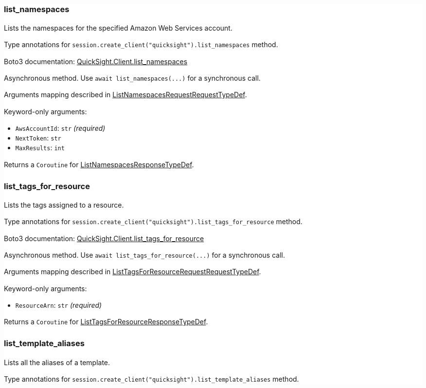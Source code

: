### list_namespaces

Lists the namespaces for the specified Amazon Web Services account.

Type annotations for `session.create_client("quicksight").list_namespaces`
method.

Boto3 documentation:
[QuickSight.Client.list_namespaces](https://boto3.amazonaws.com/v1/documentation/api/latest/reference/services/quicksight.html#QuickSight.Client.list_namespaces)

Asynchronous method. Use `await list_namespaces(...)` for a synchronous call.

Arguments mapping described in
[ListNamespacesRequestRequestTypeDef](./type_defs.md#listnamespacesrequestrequesttypedef).

Keyword-only arguments:

- `AwsAccountId`: `str` *(required)*
- `NextToken`: `str`
- `MaxResults`: `int`

Returns a `Coroutine` for
[ListNamespacesResponseTypeDef](./type_defs.md#listnamespacesresponsetypedef).

<a id="list\_tags\_for\_resource"></a>

### list_tags_for_resource

Lists the tags assigned to a resource.

Type annotations for
`session.create_client("quicksight").list_tags_for_resource` method.

Boto3 documentation:
[QuickSight.Client.list_tags_for_resource](https://boto3.amazonaws.com/v1/documentation/api/latest/reference/services/quicksight.html#QuickSight.Client.list_tags_for_resource)

Asynchronous method. Use `await list_tags_for_resource(...)` for a synchronous
call.

Arguments mapping described in
[ListTagsForResourceRequestRequestTypeDef](./type_defs.md#listtagsforresourcerequestrequesttypedef).

Keyword-only arguments:

- `ResourceArn`: `str` *(required)*

Returns a `Coroutine` for
[ListTagsForResourceResponseTypeDef](./type_defs.md#listtagsforresourceresponsetypedef).

<a id="list\_template\_aliases"></a>

### list_template_aliases

Lists all the aliases of a template.

Type annotations for
`session.create_client("quicksight").list_template_aliases` method.
